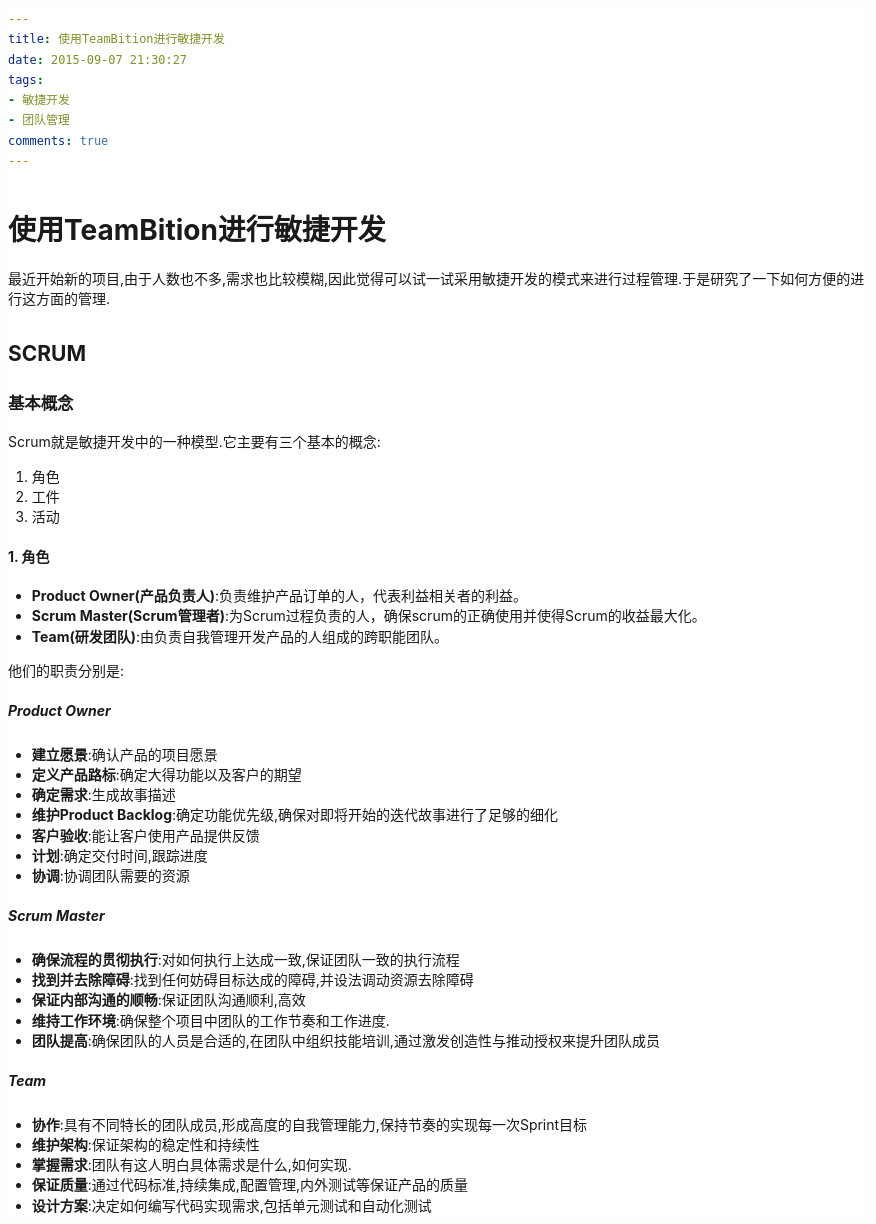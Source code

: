 ```yaml
---
title: 使用TeamBition进行敏捷开发
date: 2015-09-07 21:30:27
tags:
- 敏捷开发
- 团队管理
comments: true
---
```


# 使用TeamBition进行敏捷开发

最近开始新的项目,由于人数也不多,需求也比较模糊,因此觉得可以试一试采用敏捷开发的模式来进行过程管理.于是研究了一下如何方便的进行这方面的管理.

## SCRUM

### 基本概念
Scrum就是敏捷开发中的一种模型.它主要有三个基本的概念:

1. 角色
2. 工件
3. 活动

#### 1. 角色

* **Product Owner(产品负责人)**:负责维护产品订单的人，代表利益相关者的利益。
* **Scrum Master(Scrum管理者)**:为Scrum过程负责的人，确保scrum的正确使用并使得Scrum的收益最大化。
* **Team(研发团队)**:由负责自我管理开发产品的人组成的跨职能团队。

他们的职责分别是:

##### Product Owner
* **建立愿景**:确认产品的项目愿景
* **定义产品路标**:确定大得功能以及客户的期望
* **确定需求**:生成故事描述
* **维护Product Backlog**:确定功能优先级,确保对即将开始的迭代故事进行了足够的细化
* **客户验收**:能让客户使用产品提供反馈
* **计划**:确定交付时间,跟踪进度
* **协调**:协调团队需要的资源

##### Scrum Master
* **确保流程的贯彻执行**:对如何执行上达成一致,保证团队一致的执行流程
* **找到并去除障碍**:找到任何妨碍目标达成的障碍,并设法调动资源去除障碍
* **保证内部沟通的顺畅**:保证团队沟通顺利,高效
* **维持工作环境**:确保整个项目中团队的工作节奏和工作进度.
* **团队提高**:确保团队的人员是合适的,在团队中组织技能培训,通过激发创造性与推动授权来提升团队成员

##### Team
* **协作**:具有不同特长的团队成员,形成高度的自我管理能力,保持节奏的实现每一次Sprint目标
* **维护架构**:保证架构的稳定性和持续性
* **掌握需求**:团队有这人明白具体需求是什么,如何实现.
* **保证质量**:通过代码标准,持续集成,配置管理,内外测试等保证产品的质量
* **设计方案**:决定如何编写代码实现需求,包括单元测试和自动化测试
